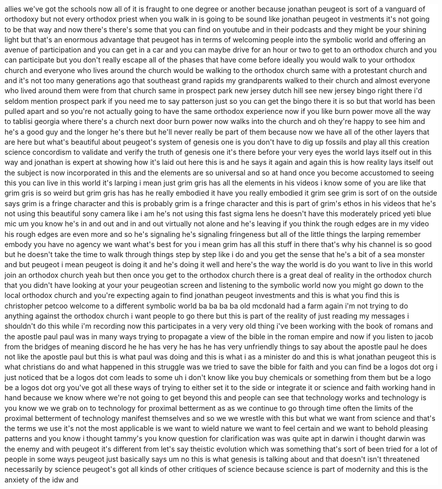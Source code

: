 allies we've got the schools now all of it is fraught to one degree or another because jonathan peugeot is sort of a vanguard of orthodoxy but not every orthodox priest when you walk in is going to be sound like jonathan peugeot in vestments it's not going to be that way and now there's there's some that you can find on youtube and in their podcasts and they might be your shining light but that's an enormous advantage that peugeot has in terms of welcoming people into the symbolic world and offering an avenue of participation and you can get in a car and you can maybe drive for an hour or two to get to an orthodox church and you can participate but you don't really escape all of the phases that have come before ideally you would walk to your orthodox church and everyone who lives around the church would be walking to the orthodox church same with a protestant church and and it's not too many generations ago that southeast grand rapids my grandparents walked to their church and almost everyone who lived around them were from that church same in prospect park new jersey dutch hill see new jersey bingo right there i'd seldom mention prospect park if you need me to say patterson just so you can get the bingo there it is so but that world has been pulled apart and so you're not actually going to have the same orthodox experience now if you like burn power move all the way to tablisi georgia where there's a church next door burn power now walks into the church and oh they're happy to see him and he's a good guy and the longer he's there but he'll never really be part of them because now we have all of the other layers that are here but what's beautiful about peugeot's system of genesis one is you don't have to dig up fossils and play all this creation science concordism to validate and verify the truth of genesis one it's there before your very eyes the world lays itself out in this way and jonathan is expert at showing how it's laid out here this is and he says it again and again this is how reality lays itself out the subject is now incorporated in this and the elements are so universal and so at hand once you become accustomed to seeing this you can live in this world it's larping i mean just grim gris has all the elements in his videos i know some of you are like that grim gris is so weird but grim gris has has he really embodied it have you really embodied it grim see grim is sort of on the outside says grim is a fringe character and this is probably grim is a fringe character and this is part of grim's ethos in his videos that he's not using this beautiful sony camera like i am he's not using this fast sigma lens he doesn't have this moderately priced yeti blue mic um you know he's in and out and in and out virtually not alone and he's leaving if you think the rough edges are in my video his rough edges are even more and so he's signaling he's signaling fringeness but all of the little things the larping remember embody you have no agency we want what's best for you i mean grim has all this stuff in there that's why his channel is so good but he doesn't take the time to walk through things step by step like i do and you get the sense that he's a bit of a sea monster and but peugeot i mean peugeot is doing it and he's doing it well and here's the way the world is do you want to live in this world join an orthodox church yeah but then once you get to the orthodox church there is a great deal of reality in the orthodox church that you didn't have looking at your your peugeotian screen and listening to the symbolic world now you might go down to the local orthodox church and you're expecting again to find jonathan peugeot investments and this is what you find this is christopher petcoo welcome to a different symbolic world ba ba ba ba old mcdonald had a farm again i'm not trying to do anything against the orthodox church i want people to go there but this is part of the reality of just reading my messages i shouldn't do this while i'm recording now this participates in a very very old thing i've been working with the book of romans and the apostle paul paul was in many ways trying to propagate a view of the bible in the roman empire and now if you listen to jacob from the bridges of meaning discord he he has very he has he has very unfriendly things to say about the apostle paul he does not like the apostle paul but this is what paul was doing and this is what i as a minister do and this is what jonathan peugeot this is what christians do and what happened in this struggle was we tried to save the bible for faith and you can find be a logos dot org i just noticed that be a logos dot com leads to some uh i don't know like you buy chemicals or something from them but be a logo be a logos dot org you've got all these ways of trying to either set it to the side or integrate it or science and faith working hand in hand because we know where we're not going to get beyond this and people can see that technology works and technology is you know we we grab on to technology for proximal betterment as as we continue to go through time often the limits of the proximal betterment of technology manifest themselves and so we we wrestle with this but what we want from science and that's the terms we use it's not the most applicable is we want to wield nature we want to feel certain and we want to behold pleasing patterns and you know i thought tammy's you know question for clarification was was quite apt in darwin i thought darwin was the enemy and with peugeot it's different from let's say theistic evolution which was something that's sort of been tried for a lot of people in some ways peugeot just basically says um no this is what genesis is talking about and that doesn't isn't threatened necessarily by science peugeot's got all kinds of other critiques of science because science is part of modernity and this is the anxiety of the idw and